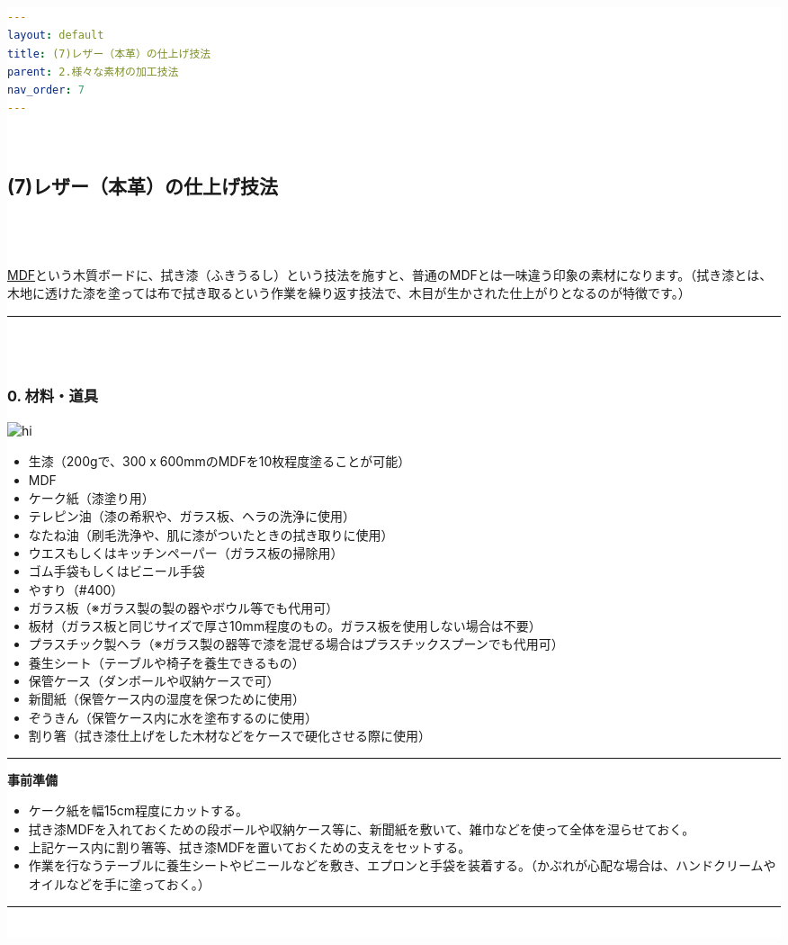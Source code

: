 ```yaml
---
layout: default
title: (7)レザー（本革）の仕上げ技法
parent: 2.様々な素材の加工技法
nav_order: 7
---
```


<br>

## (7)レザー（本革）の仕上げ技法
<br><br>

[MDF](02-1-mdf.md)という木質ボードに、拭き漆（ふきうるし）という技法を施すと、普通のMDFとは一味違う印象の素材になります。（拭き漆とは、木地に透けた漆を塗っては布で拭き取るという作業を繰り返す技法で、木目が生かされた仕上がりとなるのが特徴です。）<br>

---

<br>
<br>

<h3><strong> 0. 材料・道具 </strong></h3>

<img src="assets/02/08-6/01.jpg" width="860" alt="hi" class="inline"/><br>

* 生漆（200gで、300 x 600mmのMDFを10枚程度塗ることが可能）
* MDF
* ケーク紙（漆塗り用）
* テレピン油（漆の希釈や、ガラス板、ヘラの洗浄に使用）
* なたね油（刷毛洗浄や、肌に漆がついたときの拭き取りに使用）
* ウエスもしくはキッチンペーパー（ガラス板の掃除用）
* ゴム手袋もしくはビニール手袋
* やすり（#400）
* ガラス板（※ガラス製の製の器やボウル等でも代用可）
* 板材（ガラス板と同じサイズで厚さ10mm程度のもの。ガラス板を使用しない場合は不要）
* プラスチック製ヘラ（※ガラス製の器等で漆を混ぜる場合はプラスチックスプーンでも代用可）
* 養生シート（テーブルや椅子を養生できるもの）
* 保管ケース（ダンボールや収納ケースで可）
* 新聞紙（保管ケース内の湿度を保つために使用）
* ぞうきん（保管ケース内に水を塗布するのに使用）
* 割り箸（拭き漆仕上げをした木材などをケースで硬化させる際に使用）

---

**事前準備**<br>
* ケーク紙を幅15cm程度にカットする。
* 拭き漆MDFを入れておくための段ボールや収納ケース等に、新聞紙を敷いて、雑巾などを使って全体を湿らせておく。
* 上記ケース内に割り箸等、拭き漆MDFを置いておくための支えをセットする。
* 作業を行なうテーブルに養生シートやビニールなどを敷き、エプロンと手袋を装着する。（かぶれが心配な場合は、ハンドクリームやオイルなどを手に塗っておく。）

---

<br>
